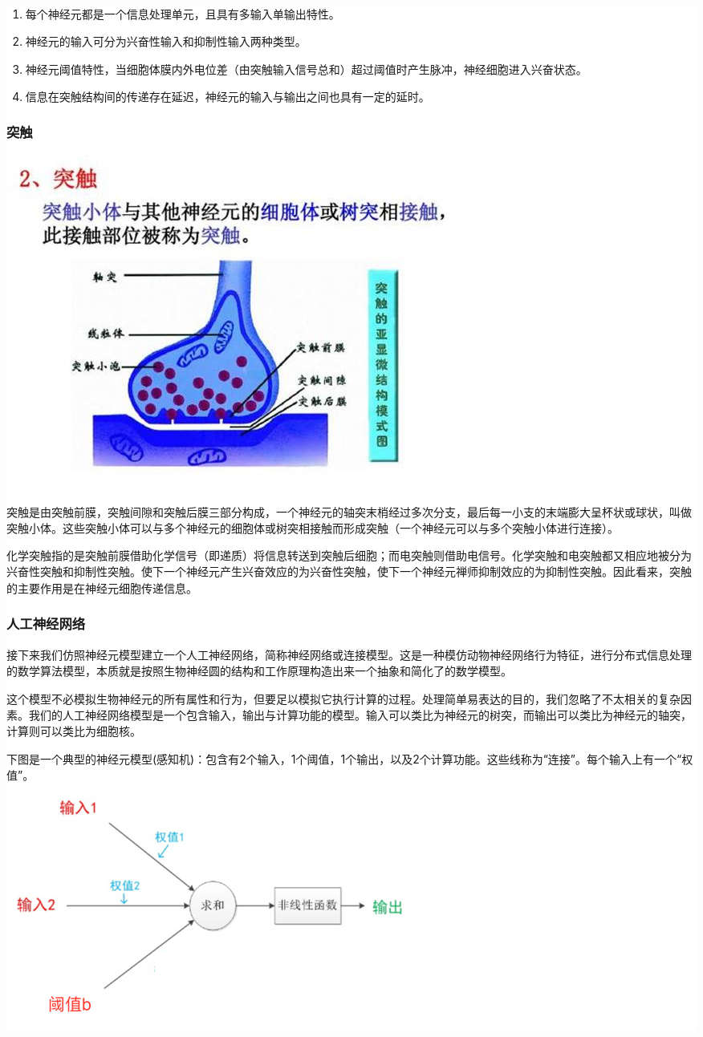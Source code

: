 1. 每个神经元都是一个信息处理单元，且具有多输入单输出特性。

2. 神经元的输入可分为兴奋性输入和抑制性输入两种类型。

3. 神经元阈值特性，当细胞体膜内外电位差（由突触输入信号总和）超过阈值时产生脉冲，神经细胞进入兴奋状态。

4. 信息在突触结构间的传递存在延迟，神经元的输入与输出之间也具有一定的延时。

### 突触

![u=4089446935,2696266920&fm=26&gp=0.jpg](images\clip_image003.jpg)

突触是由突触前膜，突触间隙和突触后膜三部分构成，一个神经元的轴突末梢经过多次分支，最后每一小支的末端膨大呈杯状或球状，叫做突触小体。这些突触小体可以与多个神经元的细胞体或树突相接触而形成突触（一个神经元可以与多个突触小体进行连接）。

化学突触指的是突触前膜借助化学信号（即递质）将信息转送到突触后细胞；而电突触则借助电信号。化学突触和电突触都又相应地被分为兴奋性突触和抑制性突触。使下一个神经元产生兴奋效应的为兴奋性突触，使下一个神经元禅师抑制效应的为抑制性突触。因此看来，突触的主要作用是在神经元细胞传递信息。

### 人工神经网络

接下来我们仿照神经元模型建立一个人工神经网络，简称神经网络或连接模型。这是一种模仿动物神经网络行为特征，进行分布式信息处理的数学算法模型，本质就是按照生物神经圆的结构和工作原理构造出来一个抽象和简化了的数学模型。

这个模型不必模拟生物神经元的所有属性和行为，但要足以模拟它执行计算的过程。处理简单易表达的目的，我们忽略了不太相关的复杂因素。我们的人工神经网络模型是一个包含输入，输出与计算功能的模型。输入可以类比为神经元的树突，而输出可以类比为神经元的轴突，计算则可以类比为细胞核。

 

下图是一个典型的神经元模型(感知机)：包含有2个输入，1个阈值，1个输出，以及2个计算功能。这些线称为“连接”。每个输入上有一个“权值”。

![图片%201.png](images\clip_image005.png)
